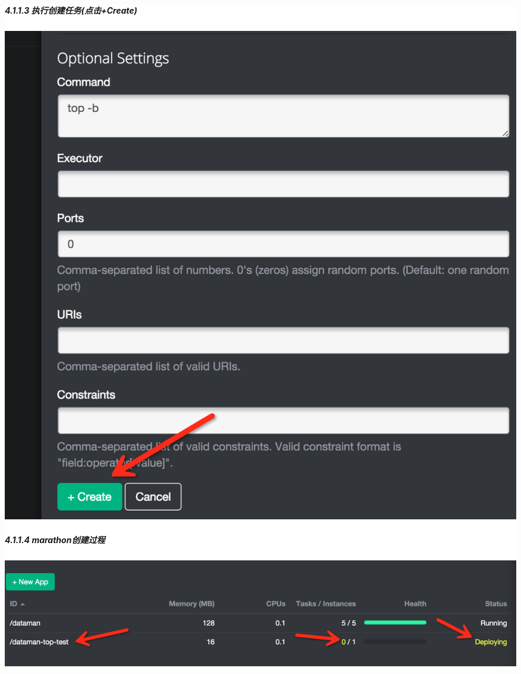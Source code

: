 ##### 4.1.1.3 执行创建任务(点击+Create) 
![marathon2](../mesos单机poc/marathon-top-2.png)
##### 4.1.1.4 marathon创建过程
![marathon3](../mesos单机poc/marathon-top-3.png)

